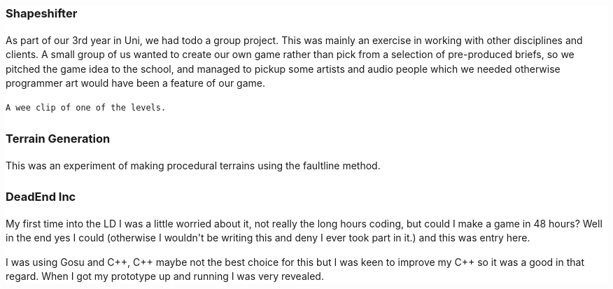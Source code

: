 <div class="embedVideo">
<iframe width="560" height="315" src="http://www.youtube.com/embed/MTblb7fRSSY" frameborder="0" allowfullscreen=""></iframe>
</div>


### Shapeshifter

<p>
	As part of our 3rd year in Uni, we had todo a group project. This was mainly an exercise in working with other disciplines and clients. A small group of us wanted to create our own game rather than pick from a selection of pre-produced briefs, so we pitched the game idea to the school, and managed to pickup some artists and audio people which we needed otherwise programmer art would have been a feature of our game.

	A wee clip of one of the levels.
</p>

<div class="embedVideo">
<iframe src="http://player.vimeo.com/video/50893418" width="500" height="375" frameborder="0" webkitAllowFullScreen mozallowfullscreen allowFullScreen></iframe>
</div>


### Terrain Generation

<p>
	This was an experiment of making procedural terrains using the faultline method.
</p>

<div class="embedVideo">
<iframe src="http://player.vimeo.com/video/35978061" width="500" height="281" frameborder="0" webkitAllowFullScreen mozallowfullscreen allowFullScreen></iframe>
</div>


### DeadEnd Inc


<p>
	My first time into the LD I was a little worried about it, not really the long hours coding, but could I make a game in 48 hours? Well in the end yes I could (otherwise I wouldn't be writing this and deny I ever took part in it.) and this was entry here.
</p>

<p>
	I was using Gosu and C++, C++ maybe not the best choice for this but I was keen to improve my C++ so it was a good in that regard. When I got my prototype up and running I was very revealed.
</p>

<div class="embedVideo">
<iframe src="http://player.vimeo.com/video/14320140" width="500" height="667" frameborder="0" webkitAllowFullScreen mozallowfullscreen allowFullScreen></iframe>
</div>



